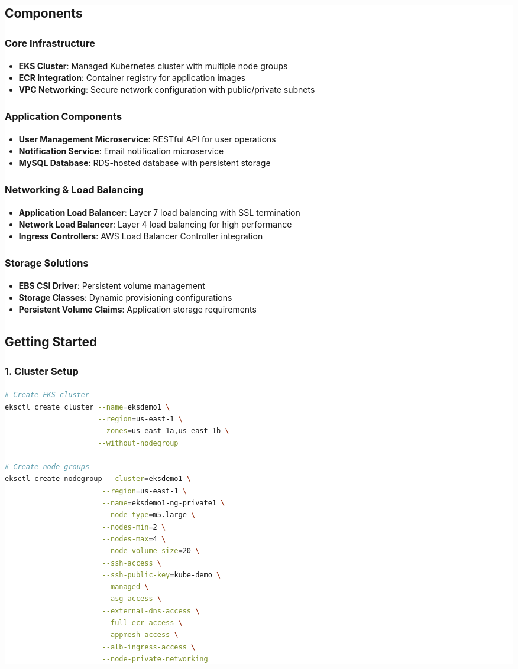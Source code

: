 ## Components

### Core Infrastructure
- **EKS Cluster**: Managed Kubernetes cluster with multiple node groups
- **ECR Integration**: Container registry for application images
- **VPC Networking**: Secure network configuration with public/private subnets

### Application Components
- **User Management Microservice**: RESTful API for user operations
- **Notification Service**: Email notification microservice
- **MySQL Database**: RDS-hosted database with persistent storage

### Networking & Load Balancing
- **Application Load Balancer**: Layer 7 load balancing with SSL termination
- **Network Load Balancer**: Layer 4 load balancing for high performance
- **Ingress Controllers**: AWS Load Balancer Controller integration

### Storage Solutions
- **EBS CSI Driver**: Persistent volume management
- **Storage Classes**: Dynamic provisioning configurations
- **Persistent Volume Claims**: Application storage requirements

## Getting Started

### 1. Cluster Setup

```bash
# Create EKS cluster
eksctl create cluster --name=eksdemo1 \
                      --region=us-east-1 \
                      --zones=us-east-1a,us-east-1b \
                      --without-nodegroup

# Create node groups
eksctl create nodegroup --cluster=eksdemo1 \
                       --region=us-east-1 \
                       --name=eksdemo1-ng-private1 \
                       --node-type=m5.large \
                       --nodes-min=2 \
                       --nodes-max=4 \
                       --node-volume-size=20 \
                       --ssh-access \
                       --ssh-public-key=kube-demo \
                       --managed \
                       --asg-access \
                       --external-dns-access \
                       --full-ecr-access \
                       --appmesh-access \
                       --alb-ingress-access \
                       --node-private-networking
```

